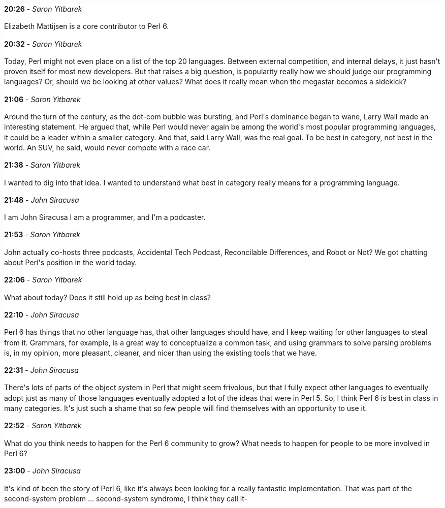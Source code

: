 **20:26** - _Saron Yitbarek_

Elizabeth Mattijsen is a core contributor to Perl 6.

**20:32** - _Saron Yitbarek_

Today, Perl might not even place on a list of the top 20 languages. Between external competition, and internal delays, it just hasn't proven itself for most new developers. But that raises a big question, is popularity really how we should judge our programming languages? Or, should we be looking at other values? What does it really mean when the megastar becomes a sidekick?

**21:06** - _Saron Yitbarek_

Around the turn of the century, as the dot-com bubble was bursting, and Perl's dominance began to wane, Larry Wall made an interesting statement. He argued that, while Perl would never again be among the world's most popular programming languages, it could be a leader within a smaller category. And that, said Larry Wall, was the real goal. To be best in category, not best in the world. An SUV, he said, would never compete with a race car.

**21:38** - _Saron Yitbarek_

I wanted to dig into that idea. I wanted to understand what best in category really means for a programming language.

**21:48** - _John Siracusa_

I am John Siracusa I am a programmer, and I'm a podcaster.

**21:53** - _Saron Yitbarek_

John actually co-hosts three podcasts, Accidental Tech Podcast, Reconcilable Differences, and Robot or Not? We got chatting about Perl's position in the world today.

**22:06** - _Saron Yitbarek_

What about today? Does it still hold up as being best in class?

**22:10** - _John Siracusa_

Perl 6 has things that no other language has, that other languages should have, and I keep waiting for other languages to steal from it. Grammars, for example, is a great way to conceptualize a common task, and using grammars to solve parsing problems is, in my opinion, more pleasant, cleaner, and nicer than using the existing tools that we have.

**22:31** - _John Siracusa_

There's lots of parts of the object system in Perl that might seem frivolous, but that I fully expect other languages to eventually adopt just as many of those languages eventually adopted a lot of the ideas that were in Perl 5. So, I think Perl 6 is best in class in many categories. It's just such a shame that so few people will find themselves with an opportunity to use it.

**22:52** - _Saron Yitbarek_

What do you think needs to happen for the Perl 6 community to grow? What needs to happen for people to be more involved in Perl 6?

**23:00** - _John Siracusa_

It's kind of been the story of Perl 6, like it's always been looking for a really fantastic implementation. That was part of the second-system problem ... second-system syndrome, I think they call it-
